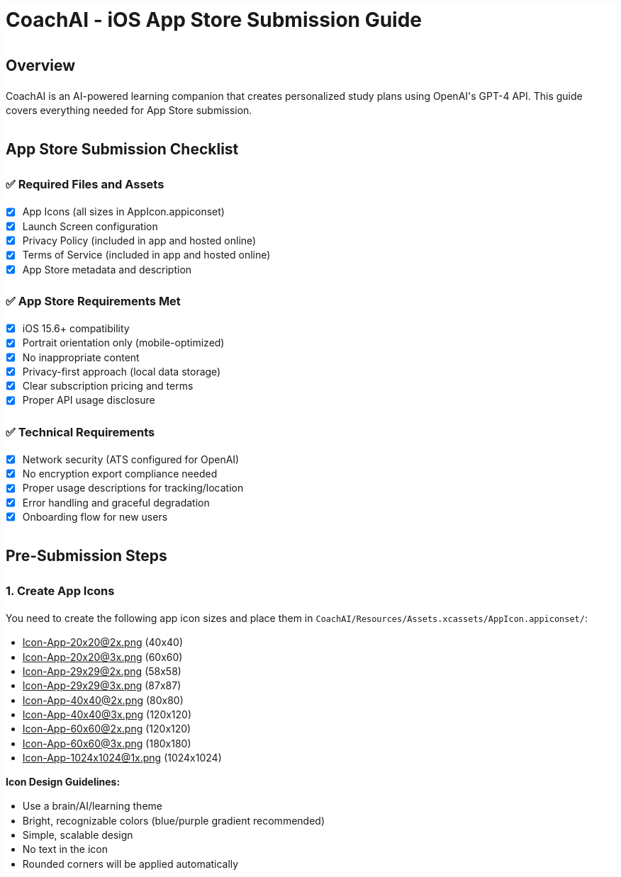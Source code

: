 # CoachAI - iOS App Store Submission Guide

## Overview
CoachAI is an AI-powered learning companion that creates personalized study plans using OpenAI's GPT-4 API. This guide covers everything needed for App Store submission.

## App Store Submission Checklist

### ✅ Required Files and Assets
- [x] App Icons (all sizes in AppIcon.appiconset)
- [x] Launch Screen configuration
- [x] Privacy Policy (included in app and hosted online)
- [x] Terms of Service (included in app and hosted online)
- [x] App Store metadata and description

### ✅ App Store Requirements Met
- [x] iOS 15.6+ compatibility
- [x] Portrait orientation only (mobile-optimized)
- [x] No inappropriate content
- [x] Privacy-first approach (local data storage)
- [x] Clear subscription pricing and terms
- [x] Proper API usage disclosure

### ✅ Technical Requirements
- [x] Network security (ATS configured for OpenAI)
- [x] No encryption export compliance needed
- [x] Proper usage descriptions for tracking/location
- [x] Error handling and graceful degradation
- [x] Onboarding flow for new users

## Pre-Submission Steps

### 1. Create App Icons
You need to create the following app icon sizes and place them in `CoachAI/Resources/Assets.xcassets/AppIcon.appiconset/`:

- Icon-App-20x20@2x.png (40x40)
- Icon-App-20x20@3x.png (60x60)
- Icon-App-29x29@2x.png (58x58)
- Icon-App-29x29@3x.png (87x87)
- Icon-App-40x40@2x.png (80x80)
- Icon-App-40x40@3x.png (120x120)
- Icon-App-60x60@2x.png (120x120)
- Icon-App-60x60@3x.png (180x180)
- Icon-App-1024x1024@1x.png (1024x1024)

**Icon Design Guidelines:**
- Use a brain/AI/learning theme
- Bright, recognizable colors (blue/purple gradient recommended)
- Simple, scalable design
- No text in the icon
- Rounded corners will be applied automatically
